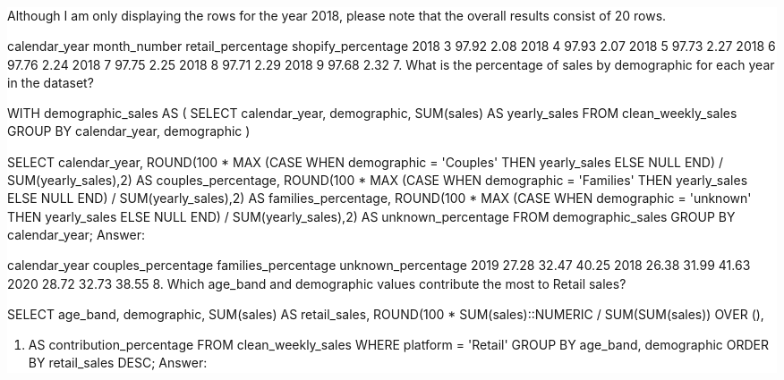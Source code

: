 Although I am only displaying the rows for the year 2018, please note that the overall results consist of 20 rows.

calendar_year	month_number	retail_percentage	shopify_percentage
2018	3	97.92	2.08
2018	4	97.93	2.07
2018	5	97.73	2.27
2018	6	97.76	2.24
2018	7	97.75	2.25
2018	8	97.71	2.29
2018	9	97.68	2.32
7. What is the percentage of sales by demographic for each year in the dataset?

WITH demographic_sales AS (
  SELECT 
    calendar_year, 
    demographic, 
    SUM(sales) AS yearly_sales
  FROM clean_weekly_sales
  GROUP BY calendar_year, demographic
)

SELECT 
  calendar_year, 
  ROUND(100 * MAX 
    (CASE 
      WHEN demographic = 'Couples' THEN yearly_sales ELSE NULL END)
    / SUM(yearly_sales),2) AS couples_percentage,
  ROUND(100 * MAX 
    (CASE 
      WHEN demographic = 'Families' THEN yearly_sales ELSE NULL END)
    / SUM(yearly_sales),2) AS families_percentage,
  ROUND(100 * MAX 
    (CASE 
      WHEN demographic = 'unknown' THEN yearly_sales ELSE NULL END)
    / SUM(yearly_sales),2) AS unknown_percentage
FROM demographic_sales
GROUP BY calendar_year;
Answer:

calendar_year	couples_percentage	families_percentage	unknown_percentage
2019	27.28	32.47	40.25
2018	26.38	31.99	41.63
2020	28.72	32.73	38.55
8. Which age_band and demographic values contribute the most to Retail sales?

SELECT 
  age_band, 
  demographic, 
  SUM(sales) AS retail_sales,
  ROUND(100 * 
    SUM(sales)::NUMERIC 
    / SUM(SUM(sales)) OVER (),
  1) AS contribution_percentage
FROM clean_weekly_sales
WHERE platform = 'Retail'
GROUP BY age_band, demographic
ORDER BY retail_sales DESC;
Answer:
